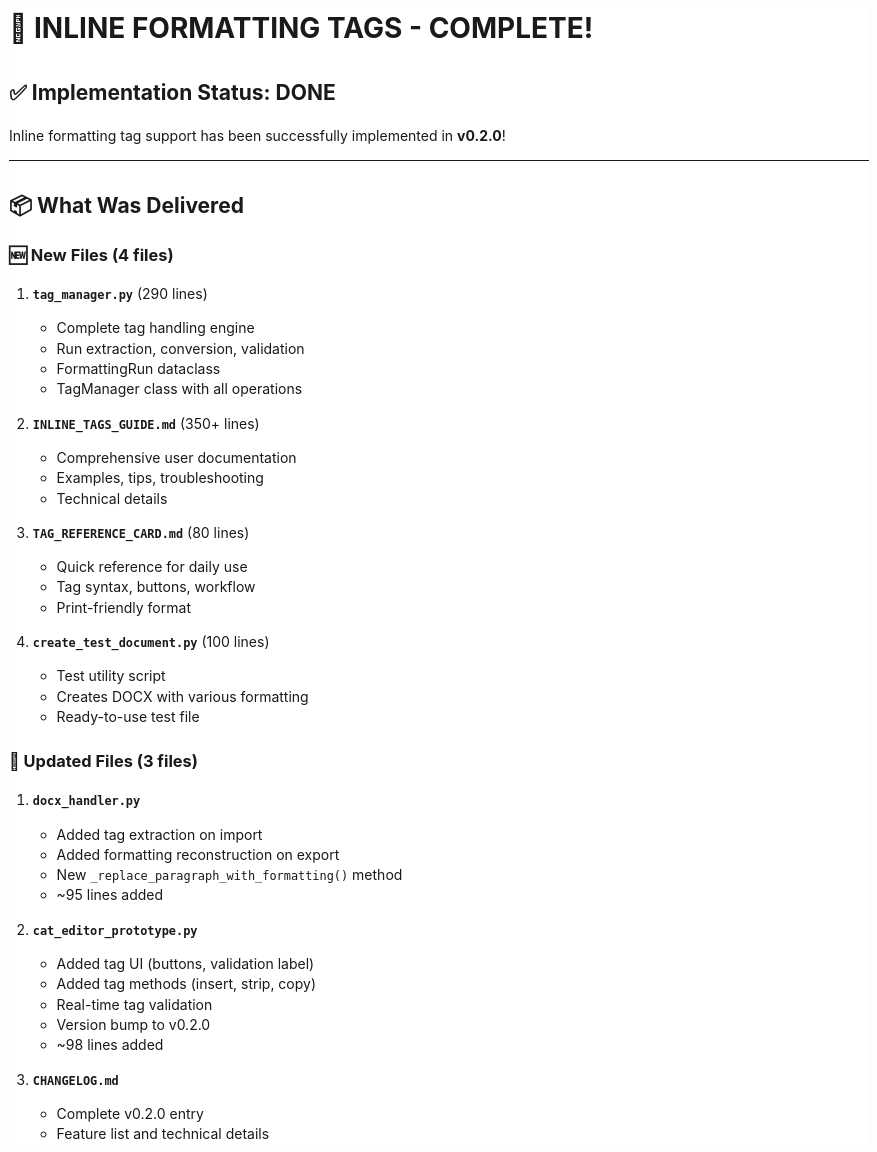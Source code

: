 # 🎉 INLINE FORMATTING TAGS - COMPLETE!

## ✅ Implementation Status: **DONE**

Inline formatting tag support has been successfully implemented in **v0.2.0**!

---

## 📦 What Was Delivered

### 🆕 New Files (4 files)

1. **`tag_manager.py`** (290 lines)
   - Complete tag handling engine
   - Run extraction, conversion, validation
   - FormattingRun dataclass
   - TagManager class with all operations

2. **`INLINE_TAGS_GUIDE.md`** (350+ lines)
   - Comprehensive user documentation
   - Examples, tips, troubleshooting
   - Technical details

3. **`TAG_REFERENCE_CARD.md`** (80 lines)
   - Quick reference for daily use
   - Tag syntax, buttons, workflow
   - Print-friendly format

4. **`create_test_document.py`** (100 lines)
   - Test utility script
   - Creates DOCX with various formatting
   - Ready-to-use test file

### 🔧 Updated Files (3 files)

1. **`docx_handler.py`**
   - Added tag extraction on import
   - Added formatting reconstruction on export
   - New `_replace_paragraph_with_formatting()` method
   - ~95 lines added

2. **`cat_editor_prototype.py`**
   - Added tag UI (buttons, validation label)
   - Added tag methods (insert, strip, copy)
   - Real-time tag validation
   - Version bump to v0.2.0
   - ~98 lines added

3. **`CHANGELOG.md`**
   - Complete v0.2.0 entry
   - Feature list and technical details
